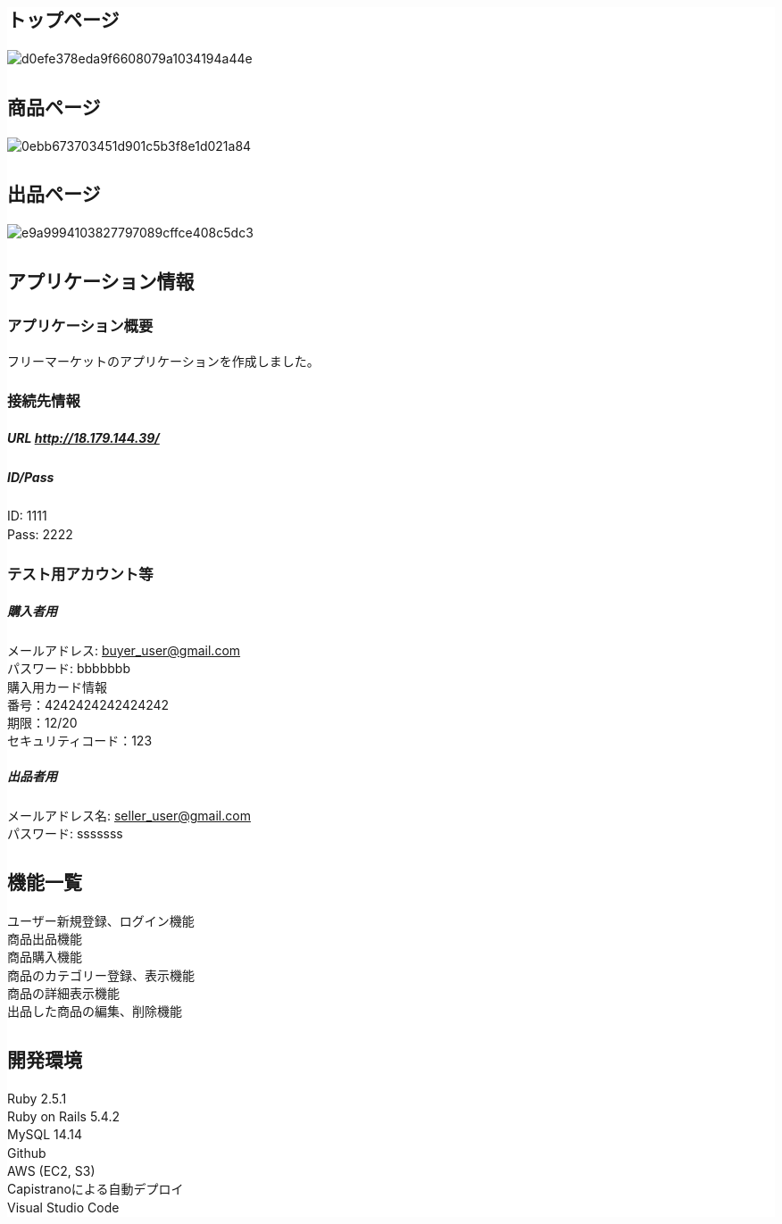 ## トップページ
![d0efe378eda9f6608079a1034194a44e](https://user-images.githubusercontent.com/61679701/81924270-dd567100-9619-11ea-9c2d-8e364855e3ab.gif)
## 商品ページ
![0ebb673703451d901c5b3f8e1d021a84](https://user-images.githubusercontent.com/61679701/81925164-1ba06000-961b-11ea-8bcb-6bec9f443aea.gif)
## 出品ページ
![e9a9994103827797089cffce408c5dc3](https://user-images.githubusercontent.com/61679701/81925335-53a7a300-961b-11ea-95d1-8c47cc1fc3bb.gif)

## アプリケーション情報
### アプリケーション概要
フリーマーケットのアプリケーションを作成しました。
### 接続先情報
##### URL http://18.179.144.39/
##### ID/Pass
  ID: 1111<br>
Pass: 2222<br>
### テスト用アカウント等
##### 購入者用
メールアドレス: buyer_user@gmail.com<br>
パスワード: bbbbbbb<br>
購入用カード情報<br>
番号：4242424242424242<br>
期限：12/20<br>
セキュリティコード：123<br>
##### 出品者用
メールアドレス名: seller_user@gmail.com<br>
パスワード: sssssss<br>
## 機能一覧
ユーザー新規登録、ログイン機能<br>
商品出品機能<br>
商品購入機能<br>
商品のカテゴリー登録、表示機能<br>
商品の詳細表示機能<br>
出品した商品の編集、削除機能<br>

## 開発環境
Ruby 2.5.1<br>
Ruby on Rails 5.4.2 <br>
MySQL 14.14<br>
Github<br>
AWS (EC2, S3)<br>
Capistranoによる自動デプロイ<br>
Visual Studio Code<br>
